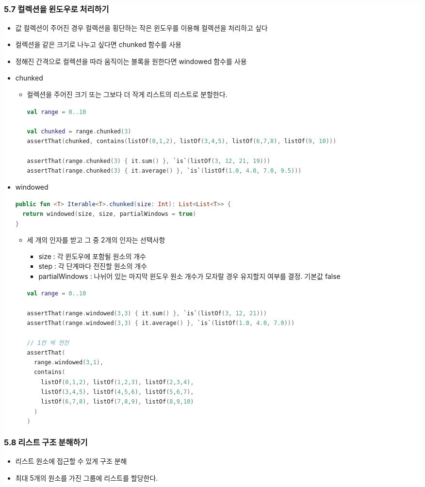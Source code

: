 ### 5.7 컬렉션을 윈도우로 처리하기

- 값 컬렉션이 주어진 경우 컬렉션을 횡단하는 작은 윈도우를 이용해 컬렉션을 처리하고 싶다

- 컬렉션을 같은 크기로 나누고 싶다면 chunked 함수를 사용

- 정해진 간격으로 컬렉션을 따라 움직이는 블록을 원한다면 windowed 함수를 사용

- chunked

  - 컬렉션을 주어진 크기 또는 그보다 더 작게 리스트의 리스트로 분할한다.

    ```kotlin
    val range = 0..10
    
    val chunked = range.chunked(3)
    assertThat(chunked, contains(listOf(0,1,2), listOf(3,4,5), listOf(6,7,8), listOf(9, 10)))
    
    assertThat(range.chunked(3) { it.sum() }, `is`(listOf(3, 12, 21, 19)))
    assertThat(range.chunked(3) { it.average() }, `is`(listOf(1.0, 4.0, 7.0, 9.5)))
    ```

- windowed

  ```kotlin
  public fun <T> Iterable<T>.chunked(size: Int): List<List<T>> {
    return windowed(size, size, partialWindows = true)
  }
  ```

  - 세 개의 인자를 받고 그 중 2개의 인자는 선택사항

    - size : 각 윈도우에 포함될 원소의 개수
    - step : 각 단계마다 전진할 원소의 개수
    - partialWindows : 나뉘어 있는 마지막 윈도우 원소 개수가 모자랄 경우 유지할지 여부를 결정. 기본값 false

    ```kotlin
    val range = 0..10
    
    assertThat(range.windowed(3,3) { it.sum() }, `is`(listOf(3, 12, 21)))
    assertThat(range.windowed(3,3) { it.average() }, `is`(listOf(1.0, 4.0, 7.0)))
    
    // 1칸 씩 전진
    assertThat(
      range.windowed(3,1),
      contains(
        listOf(0,1,2), listOf(1,2,3), listOf(2,3,4),
        listOf(3,4,5), listOf(4,5,6), listOf(5,6,7),
        listOf(6,7,8), listOf(7,8,9), listOf(8,9,10)
      )
    )
    ```

### 5.8 리스트 구조 분해하기

- 리스트 원소에 접근할 수 있게 구조 분해

- 최대 5개의 원소를 가진 그룹에 리스트를 할당한다.
